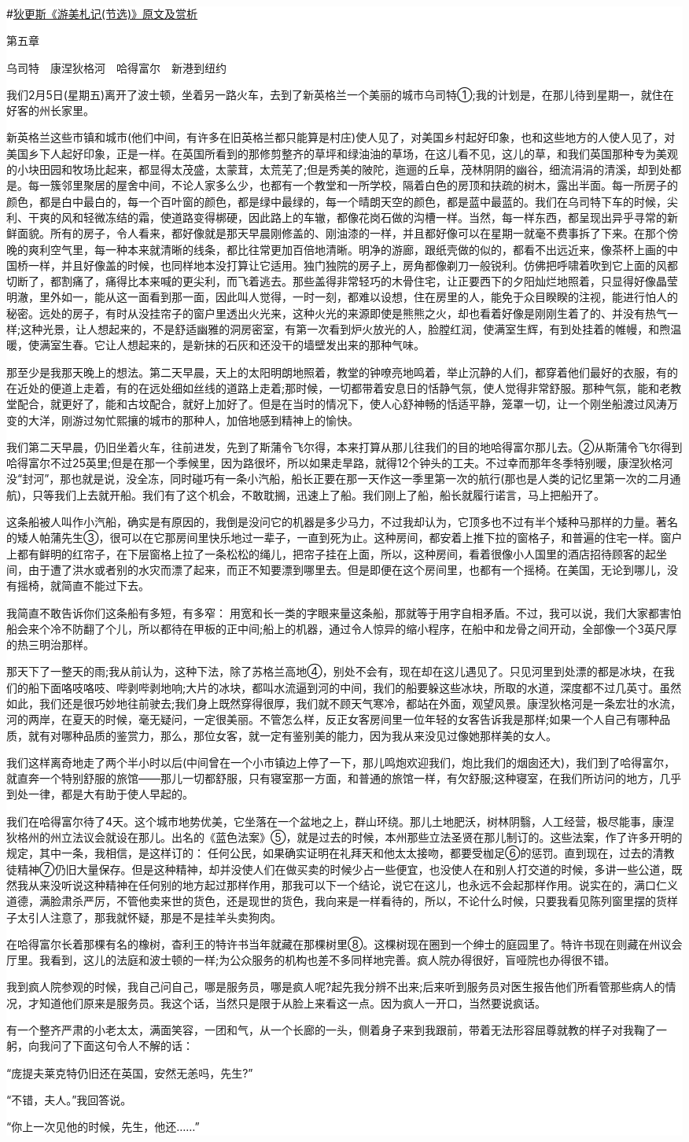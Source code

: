 #[狄更斯《游美札记(节选)》原文及赏析](https://www.vrrw.net/wx/12253.html)

第五章

乌司特　康涅狄格河　哈得富尔　新港到纽约

我们2月5日(星期五)离开了波士顿，坐着另一路火车，去到了新英格兰一个美丽的城市乌司特①;我的计划是，在那儿待到星期一，就住在好客的州长家里。

新英格兰这些市镇和城市(他们中间，有许多在旧英格兰都只能算是村庄)使人见了，对美国乡村起好印象，也和这些地方的人使人见了，对美国乡下人起好印象，正是一样。在英国所看到的那修剪整齐的草坪和绿油油的草场，在这儿看不见，这儿的草，和我们英国那种专为美观的小块田园和牧场比起来，都显得太茂盛，太蒙茸，太荒芜了;但是秀美的陂陀，迤逦的丘阜，茂林阴阴的幽谷，细流涓涓的清溪，却到处都是。每一簇邻里聚居的屋舍中间，不论人家多么少，也都有一个教堂和一所学校，隔着白色的房顶和扶疏的树木，露出半面。每一所房子的颜色，都是白中最白的，每一个百叶窗的颜色，都是绿中最绿的，每一个晴朗天空的颜色，都是蓝中最蓝的。我们在乌司特下车的时候，尖利、干爽的风和轻微冻结的霜，使道路变得梆硬，因此路上的车辙，都像花岗石做的沟槽一样。当然，每一样东西，都呈现出异乎寻常的新鲜面貌。所有的房子，令人看来，都好像就是那天早晨刚修盖的、刚油漆的一样，并且都好像可以在星期一就毫不费事拆了下来。在那个傍晚的爽利空气里，每一种本来就清晰的线条，都比往常更加百倍地清晰。明净的游廊，跟纸壳做的似的，都看不出远近来，像茶杯上画的中国桥一样，并且好像盖的时候，也同样地本没打算让它适用。独门独院的房子上，房角都像剃刀一般锐利。仿佛把呼啸着吹到它上面的风都切断了，都割痛了，痛得比本来喊的更尖利，而飞着逃去。那些盖得非常轻巧的木骨住宅，让正要西下的夕阳灿烂地照着，只显得好像晶莹明澈，里外如一，能从这一面看到那一面，因此叫人觉得，一时一刻，都难以设想，住在房里的人，能免于众目睽睽的注视，能进行怕人的秘密。远处的房子，有时从没挂帘子的窗户里透出火光来，这种火光的来源即使是熊熊之火，却也看着好像是刚刚生着了的、并没有热气一样;这种光景，让人想起来的，不是舒适幽雅的洞房密室，有第一次看到炉火放光的人，脸膛红润，使满室生辉，有到处挂着的帷幔，和煦温暖，使满室生春。它让人想起来的，是新抹的石灰和还没干的墙壁发出来的那种气味。

那至少是我那天晚上的想法。第二天早晨，天上的太阳明朗地照着，教堂的钟嘹亮地鸣着，举止沉静的人们，都穿着他们最好的衣服，有的在近处的便道上走着，有的在远处细如丝线的道路上走着;那时候，一切都带着安息日的恬静气氛，使人觉得非常舒服。那种气氛，能和老教堂配合，就更好了，能和古坟配合，就好上加好了。但是在当时的情况下，使人心舒神畅的恬适平静，笼罩一切，让一个刚坐船渡过风涛万变的大洋，刚游过匆忙熙攘的城市的那种人，加倍地感到精神上的愉快。



我们第二天早晨，仍旧坐着火车，往前进发，先到了斯蒲令飞尔得，本来打算从那儿往我们的目的地哈得富尔那儿去。②从斯蒲令飞尔得到哈得富尔不过25英里;但是在那一个季候里，因为路很坏，所以如果走旱路，就得12个钟头的工夫。不过幸而那年冬季特别暖，康涅狄格河没“封河”，那也就是说，没全冻，同时碰巧有一条小汽船，船长正要在那一天作这一季里第一次的航行(那也是人类的记忆里第一次的二月通航)，只等我们上去就开船。我们有了这个机会，不敢耽搁，迅速上了船。我们刚上了船，船长就履行诺言，马上把船开了。

这条船被人叫作小汽船，确实是有原因的，我倒是没问它的机器是多少马力，不过我却认为，它顶多也不过有半个矮种马那样的力量。著名的矮人帕蒲先生③，很可以在它那房间里快乐地过一辈子，一直到死为止。这种房间，都安着上推下拉的窗格子，和普遍的住宅一样。窗户上都有鲜明的红帘子，在下层窗格上拉了一条松松的绳儿，把帘子挂在上面，所以，这种房间，看着很像小人国里的酒店招待顾客的起坐间，由于遭了洪水或者别的水灾而漂了起来，而正不知要漂到哪里去。但是即便在这个房间里，也都有一个摇椅。在美国，无论到哪儿，没有摇椅，就简直不能过下去。

我简直不敢告诉你们这条船有多短，有多窄： 用宽和长一类的字眼来量这条船，那就等于用字自相矛盾。不过，我可以说，我们大家都害怕船会来个冷不防翻了个儿，所以都待在甲板的正中间;船上的机器，通过令人惊异的缩小程序，在船中和龙骨之间开动，全部像一个3英尺厚的热三明治那样。

那天下了一整天的雨;我从前认为，这种下法，除了苏格兰高地④，别处不会有，现在却在这儿遇见了。只见河里到处漂的都是冰块，在我们的船下面咯吱咯吱、哔剥哔剥地响;大片的冰块，都叫水流逼到河的中间，我们的船要躲这些冰块，所取的水道，深度都不过几英寸。虽然如此，我们还是很巧妙地往前驶去;我们身上既然穿得很厚，我们就不顾天气寒冷，都站在外面，观望风景。康涅狄格河是一条宏壮的水流，河的两岸，在夏天的时候，毫无疑问，一定很美丽。不管怎么样，反正女客房间里一位年轻的女客告诉我是那样;如果一个人自己有哪种品质，就有对哪种品质的鉴赏力，那么，那位女客，就一定有鉴别美的能力，因为我从来没见过像她那样美的女人。

我们这样离奇地走了两个半小时以后(中间曾在一个小市镇边上停了一下，那儿鸣炮欢迎我们，炮比我们的烟囱还大)，我们到了哈得富尔，就直奔一个特别舒服的旅馆——那儿一切都舒服，只有寝室那一方面，和普通的旅馆一样，有欠舒服;这种寝室，在我们所访问的地方，几乎到处一律，都是大有助于使人早起的。

我们在哈得富尔待了4天。这个城市地势优美，它坐落在一个盆地之上，群山环绕。那儿土地肥沃，树林阴翳，人工经营，极尽能事，康涅狄格州的州立法议会就设在那儿。出名的《蓝色法案》⑤，就是过去的时候，本州那些立法圣贤在那儿制订的。这些法案，作了许多开明的规定，其中一条，我相信，是这样订的： 任何公民，如果确实证明在礼拜天和他太太接吻，都要受枷足⑥的惩罚。直到现在，过去的清教徒精神⑦仍旧大量保存。但是这种精神，却并没使人们在做买卖的时候少占一些便宜，也没使人在和别人打交道的时候，多讲一些公道，既然我从来没听说这种精神在任何别的地方起过那样作用，那我可以下一个结论，说它在这儿，也永远不会起那样作用。说实在的，满口仁义道德，满脸肃杀严厉，不管他卖来世的货色，还是现世的货色，我向来是一样看待的，所以，不论什么时候，只要我看见陈列窗里摆的货样子太引人注意了，那我就怀疑，那是不是挂羊头卖狗肉。

在哈得富尔长着那棵有名的橡树，杳利王的特许书当年就藏在那棵树里⑧。这棵树现在圈到一个绅士的庭园里了。特许书现在则藏在州议会厅里。我看到，这儿的法庭和波士顿的一样;为公众服务的机构也差不多同样地完善。疯人院办得很好，盲哑院也办得很不错。

我到疯人院参观的时候，我自己问自己，哪是服务员，哪是疯人呢?起先我分辨不出来;后来听到服务员对医生报告他们所看管那些病人的情况，才知道他们原来是服务员。我这个话，当然只是限于从脸上来看这一点。因为疯人一开口，当然要说疯话。

有一个整齐严肃的小老太太，满面笑容，一团和气，从一个长廊的一头，侧着身子来到我跟前，带着无法形容屈尊就教的样子对我鞠了一躬，向我问了下面这句令人不解的话：

“庞提夫莱克特仍旧还在英国，安然无恙吗，先生?”

“不错，夫人。”我回答说。

“你上一次见他的时候，先生，他还……”
